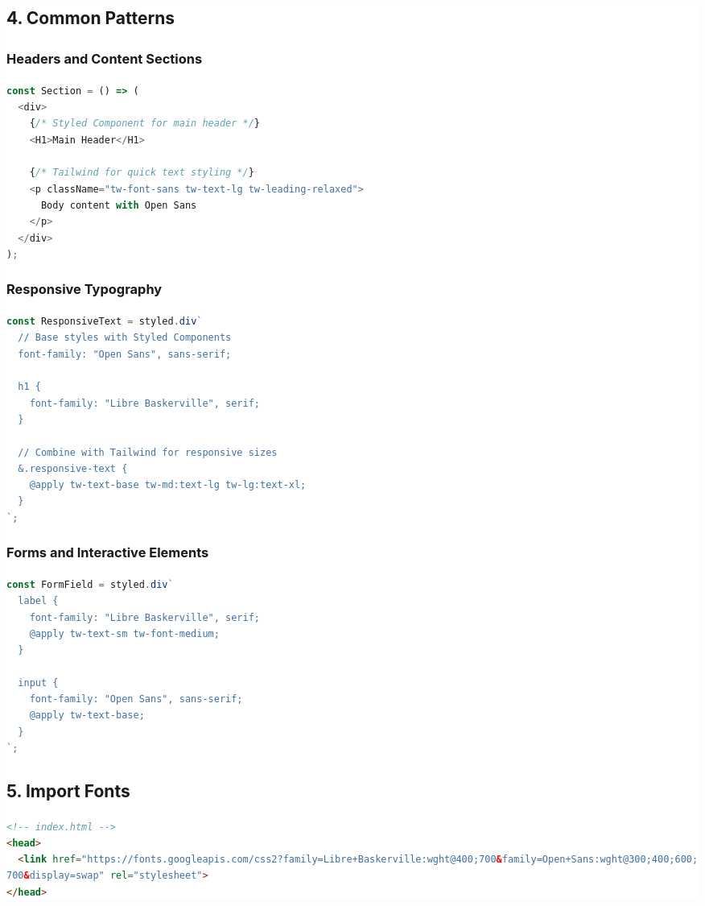 ## 4. Common Patterns

### Headers and Content Sections
```typescript
const Section = () => (
  <div>
    {/* Styled Component for main header */}
    <H1>Main Header</H1>

    {/* Tailwind for quick text styling */}
    <p className="tw-font-sans tw-text-lg tw-leading-relaxed">
      Body content with Open Sans
    </p>
  </div>
);
```

### Responsive Typography
```typescript
const ResponsiveText = styled.div`
  // Base styles with Styled Components
  font-family: "Open Sans", sans-serif;

  h1 {
    font-family: "Libre Baskerville", serif;
  }

  // Combine with Tailwind for responsive sizes
  &.responsive-text {
    @apply tw-text-base tw-md:text-lg tw-lg:text-xl;
  }
`;
```

### Forms and Interactive Elements
```typescript
const FormField = styled.div`
  label {
    font-family: "Libre Baskerville", serif;
    @apply tw-text-sm tw-font-medium;
  }

  input {
    font-family: "Open Sans", sans-serif;
    @apply tw-text-base;
  }
`;
```

## 5. Import Fonts
```html
<!-- index.html -->
<head>
  <link href="https://fonts.googleapis.com/css2?family=Libre+Baskerville:wght@400;700&family=Open+Sans:wght@300;400;600;700&display=swap" rel="stylesheet">
</head>
```
